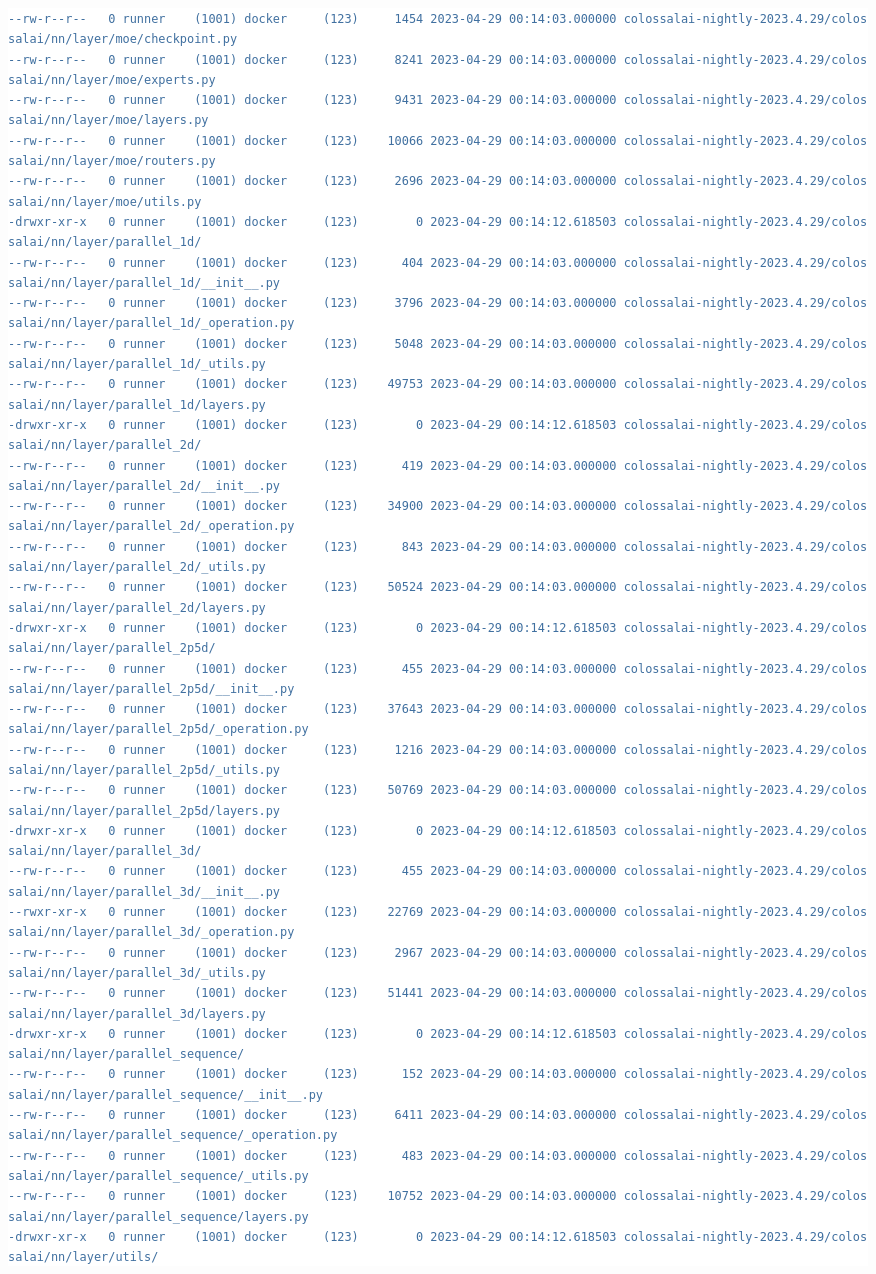 ```diff
--rw-r--r--   0 runner    (1001) docker     (123)     1454 2023-04-29 00:14:03.000000 colossalai-nightly-2023.4.29/colossalai/nn/layer/moe/checkpoint.py
--rw-r--r--   0 runner    (1001) docker     (123)     8241 2023-04-29 00:14:03.000000 colossalai-nightly-2023.4.29/colossalai/nn/layer/moe/experts.py
--rw-r--r--   0 runner    (1001) docker     (123)     9431 2023-04-29 00:14:03.000000 colossalai-nightly-2023.4.29/colossalai/nn/layer/moe/layers.py
--rw-r--r--   0 runner    (1001) docker     (123)    10066 2023-04-29 00:14:03.000000 colossalai-nightly-2023.4.29/colossalai/nn/layer/moe/routers.py
--rw-r--r--   0 runner    (1001) docker     (123)     2696 2023-04-29 00:14:03.000000 colossalai-nightly-2023.4.29/colossalai/nn/layer/moe/utils.py
-drwxr-xr-x   0 runner    (1001) docker     (123)        0 2023-04-29 00:14:12.618503 colossalai-nightly-2023.4.29/colossalai/nn/layer/parallel_1d/
--rw-r--r--   0 runner    (1001) docker     (123)      404 2023-04-29 00:14:03.000000 colossalai-nightly-2023.4.29/colossalai/nn/layer/parallel_1d/__init__.py
--rw-r--r--   0 runner    (1001) docker     (123)     3796 2023-04-29 00:14:03.000000 colossalai-nightly-2023.4.29/colossalai/nn/layer/parallel_1d/_operation.py
--rw-r--r--   0 runner    (1001) docker     (123)     5048 2023-04-29 00:14:03.000000 colossalai-nightly-2023.4.29/colossalai/nn/layer/parallel_1d/_utils.py
--rw-r--r--   0 runner    (1001) docker     (123)    49753 2023-04-29 00:14:03.000000 colossalai-nightly-2023.4.29/colossalai/nn/layer/parallel_1d/layers.py
-drwxr-xr-x   0 runner    (1001) docker     (123)        0 2023-04-29 00:14:12.618503 colossalai-nightly-2023.4.29/colossalai/nn/layer/parallel_2d/
--rw-r--r--   0 runner    (1001) docker     (123)      419 2023-04-29 00:14:03.000000 colossalai-nightly-2023.4.29/colossalai/nn/layer/parallel_2d/__init__.py
--rw-r--r--   0 runner    (1001) docker     (123)    34900 2023-04-29 00:14:03.000000 colossalai-nightly-2023.4.29/colossalai/nn/layer/parallel_2d/_operation.py
--rw-r--r--   0 runner    (1001) docker     (123)      843 2023-04-29 00:14:03.000000 colossalai-nightly-2023.4.29/colossalai/nn/layer/parallel_2d/_utils.py
--rw-r--r--   0 runner    (1001) docker     (123)    50524 2023-04-29 00:14:03.000000 colossalai-nightly-2023.4.29/colossalai/nn/layer/parallel_2d/layers.py
-drwxr-xr-x   0 runner    (1001) docker     (123)        0 2023-04-29 00:14:12.618503 colossalai-nightly-2023.4.29/colossalai/nn/layer/parallel_2p5d/
--rw-r--r--   0 runner    (1001) docker     (123)      455 2023-04-29 00:14:03.000000 colossalai-nightly-2023.4.29/colossalai/nn/layer/parallel_2p5d/__init__.py
--rw-r--r--   0 runner    (1001) docker     (123)    37643 2023-04-29 00:14:03.000000 colossalai-nightly-2023.4.29/colossalai/nn/layer/parallel_2p5d/_operation.py
--rw-r--r--   0 runner    (1001) docker     (123)     1216 2023-04-29 00:14:03.000000 colossalai-nightly-2023.4.29/colossalai/nn/layer/parallel_2p5d/_utils.py
--rw-r--r--   0 runner    (1001) docker     (123)    50769 2023-04-29 00:14:03.000000 colossalai-nightly-2023.4.29/colossalai/nn/layer/parallel_2p5d/layers.py
-drwxr-xr-x   0 runner    (1001) docker     (123)        0 2023-04-29 00:14:12.618503 colossalai-nightly-2023.4.29/colossalai/nn/layer/parallel_3d/
--rw-r--r--   0 runner    (1001) docker     (123)      455 2023-04-29 00:14:03.000000 colossalai-nightly-2023.4.29/colossalai/nn/layer/parallel_3d/__init__.py
--rwxr-xr-x   0 runner    (1001) docker     (123)    22769 2023-04-29 00:14:03.000000 colossalai-nightly-2023.4.29/colossalai/nn/layer/parallel_3d/_operation.py
--rw-r--r--   0 runner    (1001) docker     (123)     2967 2023-04-29 00:14:03.000000 colossalai-nightly-2023.4.29/colossalai/nn/layer/parallel_3d/_utils.py
--rw-r--r--   0 runner    (1001) docker     (123)    51441 2023-04-29 00:14:03.000000 colossalai-nightly-2023.4.29/colossalai/nn/layer/parallel_3d/layers.py
-drwxr-xr-x   0 runner    (1001) docker     (123)        0 2023-04-29 00:14:12.618503 colossalai-nightly-2023.4.29/colossalai/nn/layer/parallel_sequence/
--rw-r--r--   0 runner    (1001) docker     (123)      152 2023-04-29 00:14:03.000000 colossalai-nightly-2023.4.29/colossalai/nn/layer/parallel_sequence/__init__.py
--rw-r--r--   0 runner    (1001) docker     (123)     6411 2023-04-29 00:14:03.000000 colossalai-nightly-2023.4.29/colossalai/nn/layer/parallel_sequence/_operation.py
--rw-r--r--   0 runner    (1001) docker     (123)      483 2023-04-29 00:14:03.000000 colossalai-nightly-2023.4.29/colossalai/nn/layer/parallel_sequence/_utils.py
--rw-r--r--   0 runner    (1001) docker     (123)    10752 2023-04-29 00:14:03.000000 colossalai-nightly-2023.4.29/colossalai/nn/layer/parallel_sequence/layers.py
-drwxr-xr-x   0 runner    (1001) docker     (123)        0 2023-04-29 00:14:12.618503 colossalai-nightly-2023.4.29/colossalai/nn/layer/utils/
```